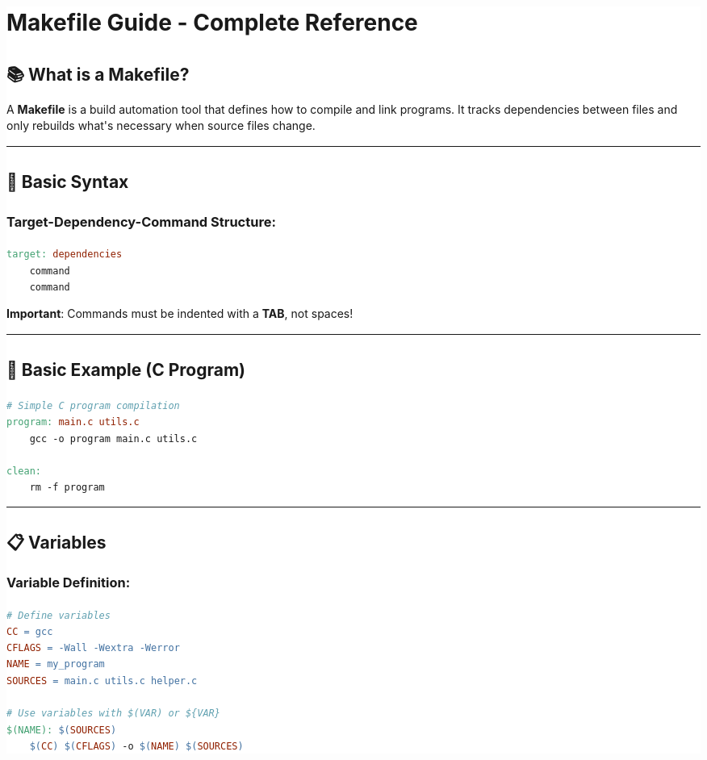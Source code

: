 # Makefile Guide - Complete Reference

## 📚 What is a Makefile?

A **Makefile** is a build automation tool that defines how to compile and link programs. It tracks dependencies between files and only rebuilds what's necessary when source files change.

---

## 🎯 Basic Syntax

### Target-Dependency-Command Structure:
```makefile
target: dependencies
	command
	command
```

**Important**: Commands must be indented with a **TAB**, not spaces!

---

## 🔧 Basic Example (C Program)

```makefile
# Simple C program compilation
program: main.c utils.c
	gcc -o program main.c utils.c

clean:
	rm -f program
```

---

## 📋 Variables

### Variable Definition:
```makefile
# Define variables
CC = gcc
CFLAGS = -Wall -Wextra -Werror
NAME = my_program
SOURCES = main.c utils.c helper.c

# Use variables with $(VAR) or ${VAR}
$(NAME): $(SOURCES)
	$(CC) $(CFLAGS) -o $(NAME) $(SOURCES)
```
